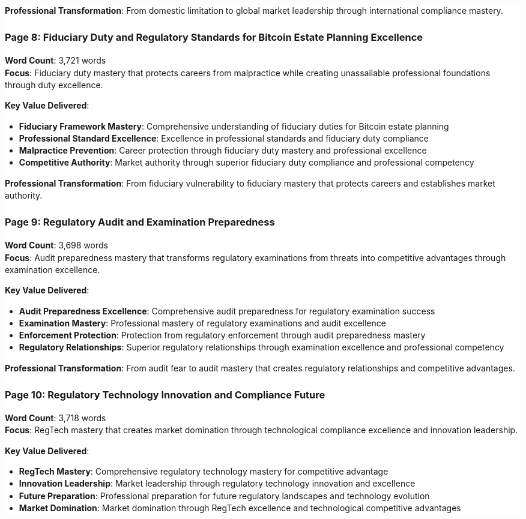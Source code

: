 **Professional Transformation**: From domestic limitation to global market leadership through international compliance mastery.

### Page 8: Fiduciary Duty and Regulatory Standards for Bitcoin Estate Planning Excellence
**Word Count**: 3,721 words  
**Focus**: Fiduciary duty mastery that protects careers from malpractice while creating unassailable professional foundations through duty excellence.

**Key Value Delivered**:
- **Fiduciary Framework Mastery**: Comprehensive understanding of fiduciary duties for Bitcoin estate planning
- **Professional Standard Excellence**: Excellence in professional standards and fiduciary duty compliance
- **Malpractice Prevention**: Career protection through fiduciary duty mastery and professional excellence
- **Competitive Authority**: Market authority through superior fiduciary duty compliance and professional competency

**Professional Transformation**: From fiduciary vulnerability to fiduciary mastery that protects careers and establishes market authority.

### Page 9: Regulatory Audit and Examination Preparedness
**Word Count**: 3,698 words  
**Focus**: Audit preparedness mastery that transforms regulatory examinations from threats into competitive advantages through examination excellence.

**Key Value Delivered**:
- **Audit Preparedness Excellence**: Comprehensive audit preparedness for regulatory examination success
- **Examination Mastery**: Professional mastery of regulatory examinations and audit excellence
- **Enforcement Protection**: Protection from regulatory enforcement through audit preparedness mastery
- **Regulatory Relationships**: Superior regulatory relationships through examination excellence and professional competency

**Professional Transformation**: From audit fear to audit mastery that creates regulatory relationships and competitive advantages.

### Page 10: Regulatory Technology Innovation and Compliance Future
**Word Count**: 3,718 words  
**Focus**: RegTech mastery that creates market domination through technological compliance excellence and innovation leadership.

**Key Value Delivered**:
- **RegTech Mastery**: Comprehensive regulatory technology mastery for competitive advantage
- **Innovation Leadership**: Market leadership through regulatory technology innovation and excellence
- **Future Preparation**: Professional preparation for future regulatory landscapes and technology evolution
- **Market Domination**: Market domination through RegTech excellence and technological competitive advantages

